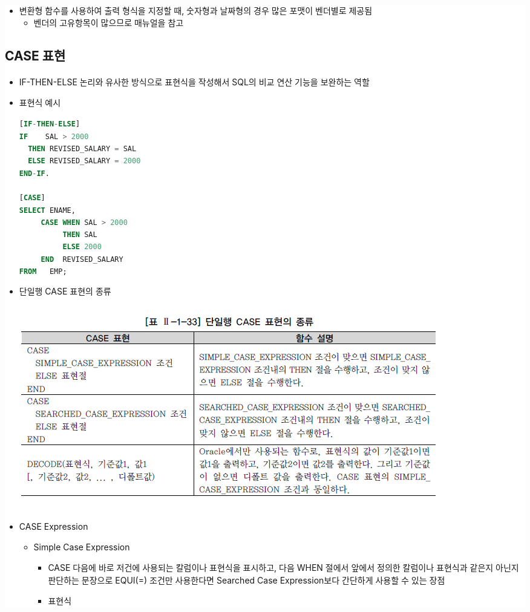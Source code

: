   * 변환형 함수를 사용하여 출력 형식을 지정할 때, 숫자형과 날짜형의 경우 많은 포맷이 벤더별로 제공됨
    * 벤더의 고유항목이 많으므로 매뉴얼을 참고

## CASE 표현

* IF-THEN-ELSE 논리와 유사한 방식으로 표현식을 작성해서 SQL의 비교 연산 기능을 보완하는 역할

* 표현식 예시

  ```SQL
  [IF-THEN-ELSE]
  IF	SAL > 2000
  	THEN REVISED_SALARY = SAL
  	ELSE REVISED_SALARY = 2000
  END-IF.
  
  [CASE]
  SELECT ENAME,
  	   CASE WHEN SAL > 2000
  	        THEN SAL
  	        ELSE 2000
  	   END  REVISED_SALARY
  FROM   EMP;
  ```

* 단일행 CASE 표현의 종류

  ![sql가이드](image/SQL_190.jpg)

* CASE Expression

  * Simple Case Expression

    * CASE 다음에 바로 저건에 사용되는 칼럼이나 표현식을 표시하고, 다음 WHEN 절에서 앞에서 정의한 칼럼이나 표현식과 같은지 아닌지 판단하는 문장으로 EQUI(=) 조건만 사용한다면 Searched Case Expression보다 간단하게 사용할 수 있는 장점

    * 표현식
